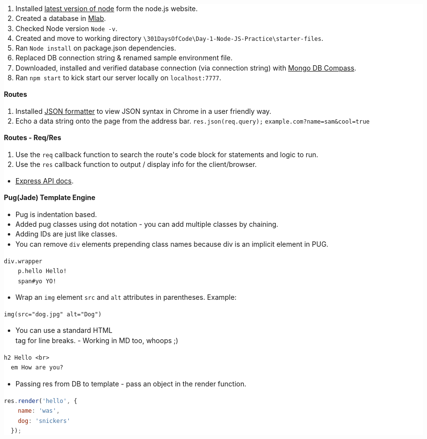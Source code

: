1. Installed [latest version of node](https://nodejs.org/en/download/) form the node.js website.
1. Created a database in [Mlab](https://mlab.com).
1. Checked Node version `Node -v`.
1. Created and move to working directory `\301DaysOfCode\Day-1-Node-JS-Practice\starter-files`.
1. Ran `Node install` on package.json dependencies.
1. Replaced DB connection string & renamed sample environment file.
1. Downloaded, installed and verified database connection (via connection string) with [Mongo DB Compass](https://www.mongodb.com/download-center#compass).
1. Ran `npm start` to kick start our server locally on `localhost:7777`.

**Routes**

1. Installed [JSON formatter](https://chrome.google.com/webstore/detail/json-formatter/bcjindcccaagfpapjjmafapmmgkkhgoa/related?hl=en) to view JSON syntax in Chrome in a user friendly way.
1. Echo a data string onto the page from the address bar. `res.json(req.query);` `example.com?name=sam&cool=true`

  **Routes - Req/Res**

  1. Use the `req` callback function to search the route's code block for statements and logic to run.
  1. Use the `res` callback function to output / display info for the client/browser.
+ [Express API docs](https://expressjs.com/en/api.html).

**Pug(Jade) Template Engine**

+ Pug is indentation based.
+ Added pug classes using dot notation - you can add multiple classes by chaining.
+ Adding IDs are just like classes.
+ You can remove `div` elements prepending class names because div is an implicit element in PUG.

``` PUG
div.wrapper
    p.hello Hello!
    span#yo YO!
```

+ Wrap an `img` element `src` and `alt` attributes in parentheses. Example:

``` PUG
img(src="dog.jpg" alt="Dog")
```

+ You can use a standard HTML <br> tag for line breaks. - Working in MD too, whoops ;)

``` PUG
h2 Hello <br>
  em How are you?
```

+ Passing res from DB to template - pass an object in the render function.

``` JavaScript
res.render('hello', {
    name: 'was',
    dog: 'snickers'
  });
```
